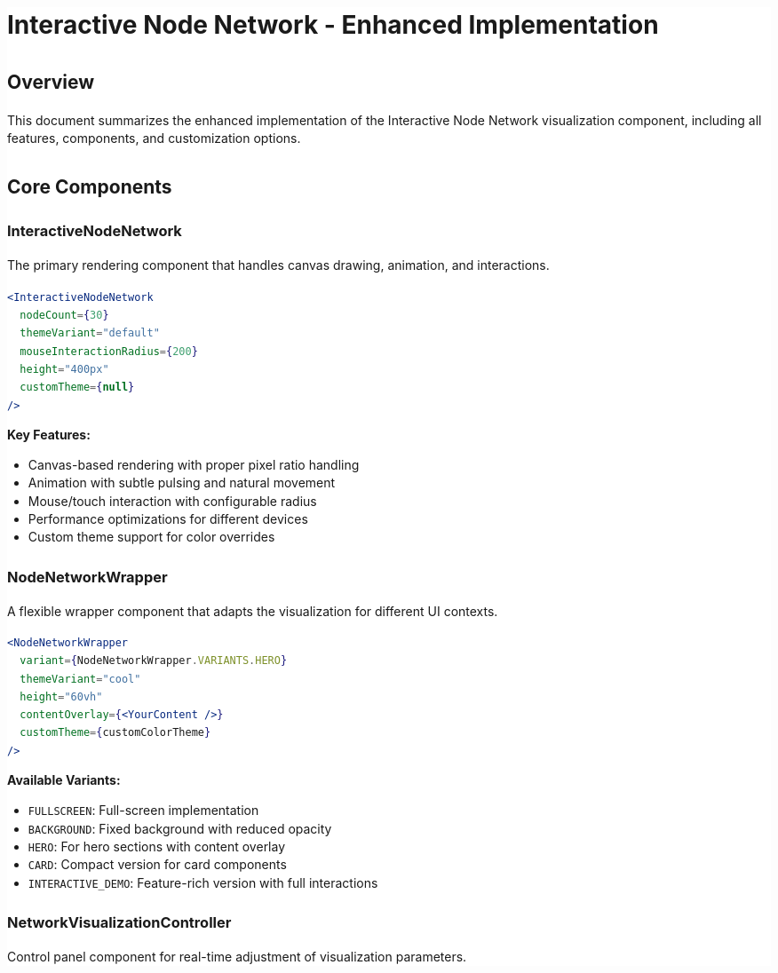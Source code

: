# Interactive Node Network - Enhanced Implementation

## Overview
This document summarizes the enhanced implementation of the Interactive Node Network visualization component, including all features, components, and customization options.

## Core Components

### InteractiveNodeNetwork
The primary rendering component that handles canvas drawing, animation, and interactions.

```jsx
<InteractiveNodeNetwork 
  nodeCount={30}
  themeVariant="default"
  mouseInteractionRadius={200}
  height="400px"
  customTheme={null}
/>
```

**Key Features:**
- Canvas-based rendering with proper pixel ratio handling
- Animation with subtle pulsing and natural movement
- Mouse/touch interaction with configurable radius
- Performance optimizations for different devices
- Custom theme support for color overrides

### NodeNetworkWrapper
A flexible wrapper component that adapts the visualization for different UI contexts.

```jsx
<NodeNetworkWrapper 
  variant={NodeNetworkWrapper.VARIANTS.HERO}
  themeVariant="cool"
  height="60vh"
  contentOverlay={<YourContent />}
  customTheme={customColorTheme}
/>
```

**Available Variants:**
- `FULLSCREEN`: Full-screen implementation
- `BACKGROUND`: Fixed background with reduced opacity
- `HERO`: For hero sections with content overlay
- `CARD`: Compact version for card components
- `INTERACTIVE_DEMO`: Feature-rich version with full interactions

### NetworkVisualizationController
Control panel component for real-time adjustment of visualization parameters.
